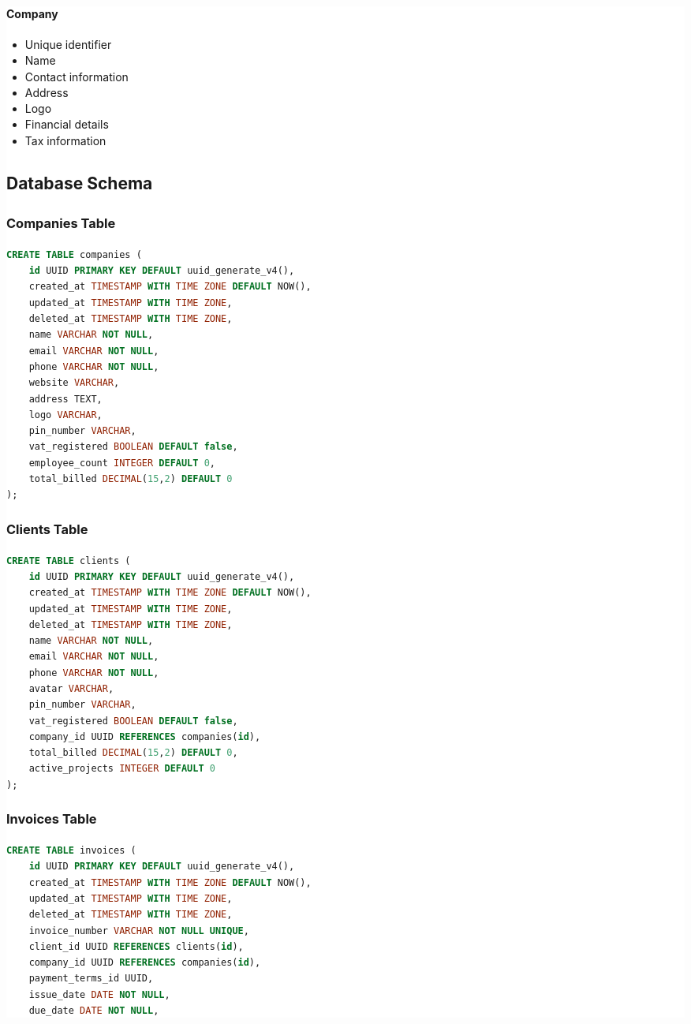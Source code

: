 #### Company
- Unique identifier
- Name
- Contact information
- Address
- Logo
- Financial details
- Tax information

## Database Schema

### Companies Table
```sql
CREATE TABLE companies (
	id UUID PRIMARY KEY DEFAULT uuid_generate_v4(),
	created_at TIMESTAMP WITH TIME ZONE DEFAULT NOW(),
	updated_at TIMESTAMP WITH TIME ZONE,
	deleted_at TIMESTAMP WITH TIME ZONE,
	name VARCHAR NOT NULL,
	email VARCHAR NOT NULL,
	phone VARCHAR NOT NULL,
	website VARCHAR,
	address TEXT,
	logo VARCHAR,
	pin_number VARCHAR,
	vat_registered BOOLEAN DEFAULT false,
	employee_count INTEGER DEFAULT 0,
	total_billed DECIMAL(15,2) DEFAULT 0
);
```

### Clients Table
```sql
CREATE TABLE clients (
	id UUID PRIMARY KEY DEFAULT uuid_generate_v4(),
	created_at TIMESTAMP WITH TIME ZONE DEFAULT NOW(),
	updated_at TIMESTAMP WITH TIME ZONE,
	deleted_at TIMESTAMP WITH TIME ZONE,
	name VARCHAR NOT NULL,
	email VARCHAR NOT NULL,
	phone VARCHAR NOT NULL,
	avatar VARCHAR,
	pin_number VARCHAR,
	vat_registered BOOLEAN DEFAULT false,
	company_id UUID REFERENCES companies(id),
	total_billed DECIMAL(15,2) DEFAULT 0,
	active_projects INTEGER DEFAULT 0
);
```

### Invoices Table
```sql
CREATE TABLE invoices (
	id UUID PRIMARY KEY DEFAULT uuid_generate_v4(),
	created_at TIMESTAMP WITH TIME ZONE DEFAULT NOW(),
	updated_at TIMESTAMP WITH TIME ZONE,
	deleted_at TIMESTAMP WITH TIME ZONE,
	invoice_number VARCHAR NOT NULL UNIQUE,
	client_id UUID REFERENCES clients(id),
	company_id UUID REFERENCES companies(id),
	payment_terms_id UUID,
	issue_date DATE NOT NULL,
	due_date DATE NOT NULL,
```